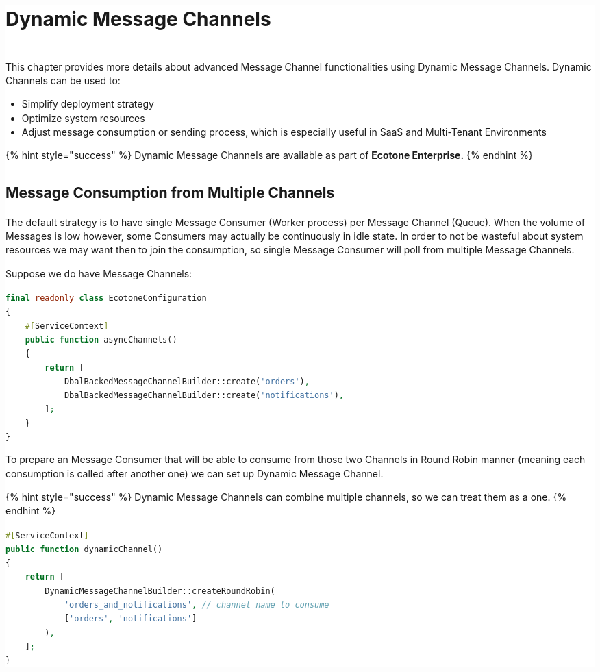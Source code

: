 # Dynamic Message Channels

\
This chapter provides more details about advanced Message Channel functionalities using Dynamic Message Channels. Dynamic Channels can be used to:

* Simplify deployment strategy&#x20;
* Optimize system resources&#x20;
* Adjust message consumption or sending process, which is especially useful in SaaS and Multi-Tenant Environments

{% hint style="success" %}
Dynamic Message Channels are available as part of **Ecotone Enterprise.**
{% endhint %}

## Message Consumption from Multiple Channels

The default strategy is to have single Message Consumer (Worker process) per Message Channel (Queue). When the volume of Messages is low however, some Consumers may actually be continuously in idle state. In order to not be wasteful about system resources we may want then to join the consumption, so single Message Consumer will poll from multiple Message Channels.

Suppose we do have Message Channels:

```php
final readonly class EcotoneConfiguration
{
    #[ServiceContext]
    public function asyncChannels()
    {
        return [
            DbalBackedMessageChannelBuilder::create('orders'),
            DbalBackedMessageChannelBuilder::create('notifications'),
        ];
    }
}
```

To prepare an Message Consumer that will be able to consume from those two Channels in [Round Robin](https://en.wikipedia.org/wiki/Round-robin_scheduling) manner (meaning each consumption is called after another one) we can set up Dynamic Message Channel.&#x20;

{% hint style="success" %}
Dynamic Message Channels can combine multiple channels, so we can treat them as a one.
{% endhint %}

```php
#[ServiceContext]
public function dynamicChannel()
{
    return [
        DynamicMessageChannelBuilder::createRoundRobin(
            'orders_and_notifications', // channel name to consume
            ['orders', 'notifications']
        ),
    ];
}
```
